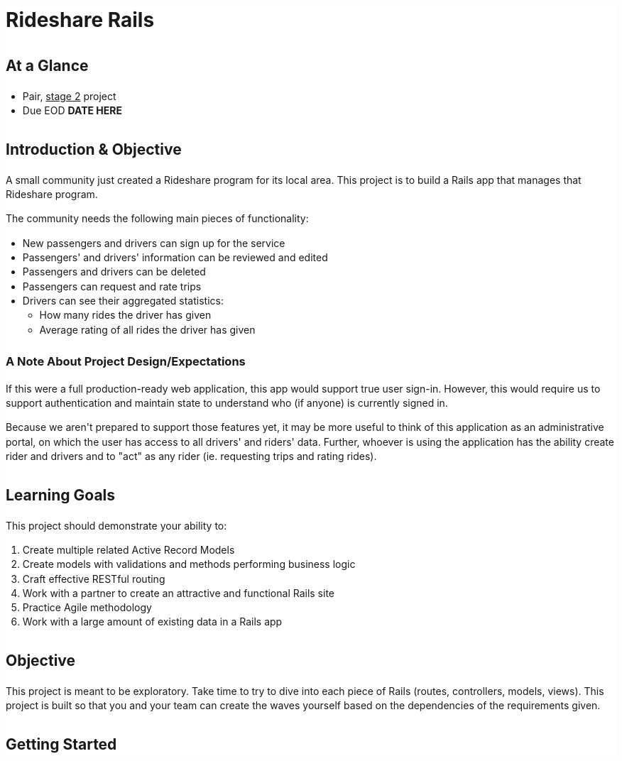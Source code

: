 # Rideshare Rails

## At a Glance
- Pair, [stage 2](https://github.com/Ada-Developers-Academy/pedagogy/blob/master/classroom/rule-of-three.md#stage-2) project
- Due EOD **DATE HERE**

## Introduction & Objective

A small community just created a Rideshare program for its local area. This project is to build a Rails app that manages that Rideshare program.

The community needs the following main pieces of functionality:
- New passengers and drivers can sign up for the service
- Passengers' and drivers' information can be reviewed and edited
- Passengers and drivers can be deleted
- Passengers can request and rate trips
- Drivers can see their aggregated statistics:
  - How many rides the driver has given
  - Average rating of all rides the driver has given

### A Note About Project Design/Expectations
If this were a full production-ready web application, this app would support true user sign-in. However, this would require us to support authentication and maintain state to understand who (if anyone) is currently signed in.

Because we aren't prepared to support those features yet, it may be more useful to think of this application as an administrative portal, on which the user has access to all drivers' and riders' data. Further, whoever is using the application has the ability create rider and drivers and to "act" as any rider (ie. requesting trips and rating rides).

## Learning Goals

This project should demonstrate your ability to:

1. Create multiple related Active Record Models
1. Create models with validations and methods performing business logic
1. Craft effective RESTful routing
1. Work with a partner to create an attractive and functional Rails site
1. Practice Agile methodology
1. Work with a large amount of existing data in a Rails app

## Objective

This project is meant to be exploratory. Take time to try to dive into each piece of Rails (routes, controllers, models, views). This project is built so that you and your team can create the waves yourself based on the dependencies of the requirements given.

## Getting Started
